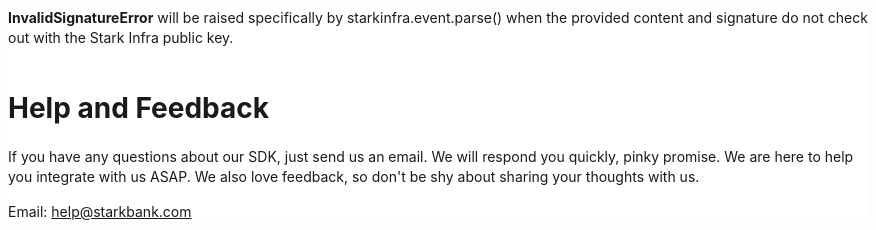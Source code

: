 __InvalidSignatureError__ will be raised specifically by starkinfra.event.parse()
when the provided content and signature do not check out with the Stark Infra public
key.

# Help and Feedback

If you have any questions about our SDK, just send us an email.
We will respond you quickly, pinky promise. We are here to help you integrate with us ASAP.
We also love feedback, so don't be shy about sharing your thoughts with us.

Email: help@starkbank.com
